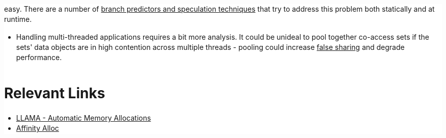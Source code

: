 easy. There are a number of [branch predictors and speculation techniques](https://course.ece.cmu.edu/~ece740/f13/lib/exe/fetch.php?media=onur-740-fall13-module7.4.1-branch-prediction.pdf)
that try to address this problem both statically and at runtime.
- Handling multi-threaded applications requires a bit more analysis. It could be
unideal to pool together co-access sets if the sets' data objects are in high
contention across multiple threads - pooling could increase [false sharing](https://en.wikipedia.org/wiki/False_sharing)
and degrade performance.

# Relevant Links
- [LLAMA - Automatic Memory Allocations](https://github.com/derrickgreenspan/LLAMA)
- [Affinity Alloc](https://www.cs.cmu.edu/~beckmann/publications/papers/2023.micro.affinity.pdf)

<style>
img[alt="Compiler (Modded)"], img[alt="Compiler (Unmodded)"] {
width: calc(50% - 2rem)
}

img[alt="Memory Hierarchy Diagram"] {
width: calc(80%)
}

img[alt="Cache Lines"] {
width: calc(95%)
}

img[alt~="CFG"] {
width: calc(75%)
}

</style>

